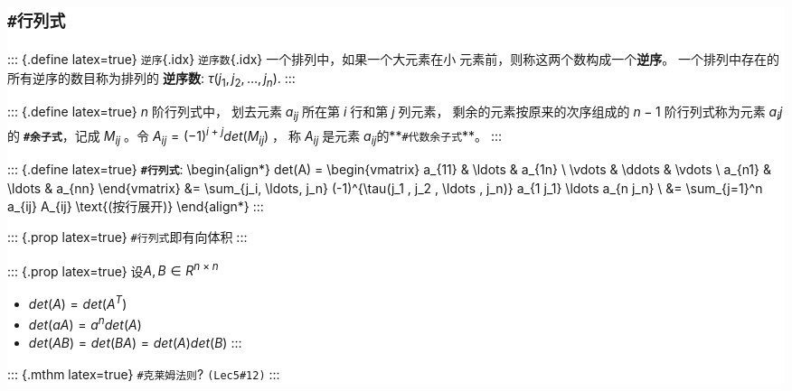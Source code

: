 ## `#行列式`




::: {.define latex=true}
`逆序`{.idx} `逆序数`{.idx}
一个排列中，如果一个大元素在小
元素前，则称这两个数构成一个**逆序**。
一个排列中存在的所有逆序的数目称为排列的
**逆序数**: $\tau(j_1 , j_2 , \ldots , j_n)$.
:::

::: {.define latex=true}
$n$ 阶行列式中，
划去元素 $a_{ij}$ 所在第 $i$ 行和第 $j$ 列元素，
剩余的元素按原来的次序组成的
$n − 1$ 阶行列式称为元素 $a_ij$的
**`#余子式`**，记成 $M_{ij}$ 。令 $A_{ij} = (−1)^{i+j} det(M_{ij})$ ，
称 $A_{ij}$ 是元素 $a_{ij}$的**`#代数余子式`**。
:::

::: {.define latex=true}
**`#行列式`**:
\begin{align*}
det(A) = 
\begin{vmatrix}
a_{11} & \ldots & a_{1n} \\
\vdots & \ddots & \vdots \\
a_{n1} & \ldots & a_{nn}
\end{vmatrix}
&=
\sum_{j_i, \ldots, j_n}
(-1)^{\tau(j_1 , j_2 , \ldots , j_n)} a_{1 j_1} \ldots a_{n j_n} \\
&=
\sum_{j=1}^n a_{ij} A_{ij} \text{(按行展开)}
\end{align*}
:::

::: {.prop latex=true}
`#行列式`即有向体积
:::

::: {.prop latex=true}
设$A, B \in R^{n \times n}$

* $det(A) = det(A^T)$
* $det(aA) = a^n det(A)$
* $det(AB) = det(BA) = det(A) det(B)$
:::

::: {.mthm latex=true}
`#克莱姆法则`? `(Lec5#12)`
:::
